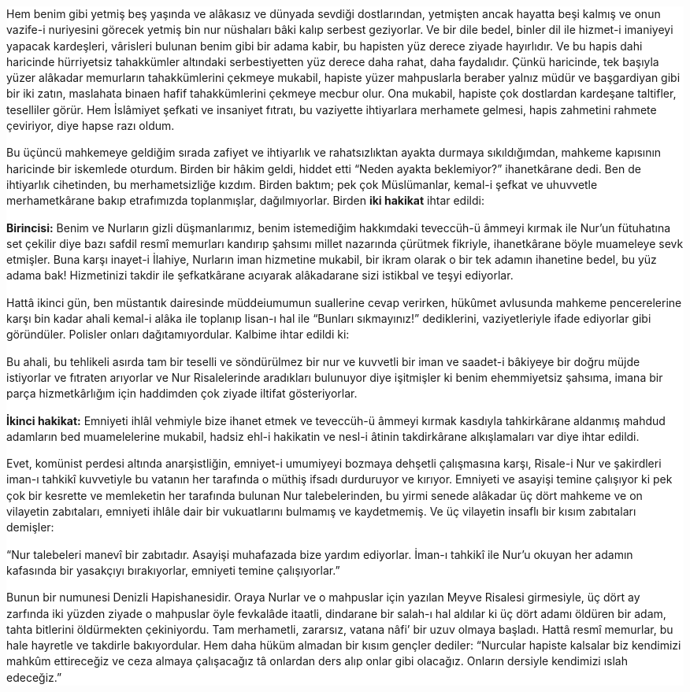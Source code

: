 Hem benim gibi yetmiş beş yaşında ve alâkasız ve dünyada sevdiği dostlarından, yetmişten ancak hayatta beşi kalmış ve onun vazife-i nuriyesini görecek yetmiş bin nur nüshaları bâki kalıp serbest geziyorlar. Ve bir dile bedel, binler dil ile hizmet-i imaniyeyi yapacak kardeşleri, vârisleri bulunan benim gibi bir adama kabir, bu hapisten yüz derece ziyade hayırlıdır. Ve bu hapis dahi haricinde hürriyetsiz tahakkümler altındaki serbestiyetten yüz derece daha rahat, daha faydalıdır. Çünkü haricinde, tek başıyla yüzer alâkadar memurların tahakkümlerini çekmeye mukabil, hapiste yüzer mahpuslarla beraber yalnız müdür ve başgardiyan gibi bir iki zatın, maslahata binaen hafif tahakkümlerini çekmeye mecbur olur. Ona mukabil, hapiste çok dostlardan kardeşane taltifler, teselliler görür. Hem İslâmiyet şefkati ve insaniyet fıtratı, bu vaziyette ihtiyarlara merhamete gelmesi, hapis zahmetini rahmete çeviriyor, diye hapse razı oldum.

Bu üçüncü mahkemeye geldiğim sırada zafiyet ve ihtiyarlık ve rahatsızlıktan ayakta durmaya sıkıldığımdan, mahkeme kapısının haricinde bir iskemlede oturdum. Birden bir hâkim geldi, hiddet etti “Neden ayakta beklemiyor?” ihanetkârane dedi. Ben de ihtiyarlık cihetinden, bu merhametsizliğe kızdım. Birden baktım; pek çok Müslümanlar, kemal-i şefkat ve uhuvvetle merhametkârane bakıp etrafımızda toplanmışlar, dağılmıyorlar. Birden **iki hakikat** ihtar edildi:

**Birincisi:** Benim ve Nurların gizli düşmanlarımız, benim istemediğim hakkımdaki teveccüh-ü âmmeyi kırmak ile Nur’un fütuhatına set çekilir diye bazı safdil resmî memurları kandırıp şahsımı millet nazarında çürütmek fikriyle, ihanetkârane böyle muameleye sevk etmişler. Buna karşı inayet-i İlahiye, Nurların iman hizmetine mukabil, bir ikram olarak o bir tek adamın ihanetine bedel, bu yüz adama bak! Hizmetinizi takdir ile şefkatkârane acıyarak alâkadarane sizi istikbal ve teşyi ediyorlar.

Hattâ ikinci gün, ben müstantık dairesinde müddeiumumun suallerine cevap verirken, hükûmet avlusunda mahkeme pencerelerine karşı bin kadar ahali kemal-i alâka ile toplanıp lisan-ı hal ile “Bunları sıkmayınız!” dediklerini, vaziyetleriyle ifade ediyorlar gibi göründüler. Polisler onları dağıtamıyordular. Kalbime ihtar edildi ki:

Bu ahali, bu tehlikeli asırda tam bir teselli ve söndürülmez bir nur ve kuvvetli bir iman ve saadet-i bâkiyeye bir doğru müjde istiyorlar ve fıtraten arıyorlar ve Nur Risalelerinde aradıkları bulunuyor diye işitmişler ki benim ehemmiyetsiz şahsıma, imana bir parça hizmetkârlığım için haddimden çok ziyade iltifat gösteriyorlar.

**İkinci hakikat:** Emniyeti ihlâl vehmiyle bize ihanet etmek ve teveccüh-ü âmmeyi kırmak kasdıyla tahkirkârane aldanmış mahdud adamların bed muamelelerine mukabil, hadsiz ehl-i hakikatin ve nesl-i âtinin takdirkârane alkışlamaları var diye ihtar edildi.

Evet, komünist perdesi altında anarşistliğin, emniyet-i umumiyeyi bozmaya dehşetli çalışmasına karşı, Risale-i Nur ve şakirdleri iman-ı tahkikî kuvvetiyle bu vatanın her tarafında o müthiş ifsadı durduruyor ve kırıyor. Emniyeti ve asayişi temine çalışıyor ki pek çok bir kesrette ve memleketin her tarafında bulunan Nur talebelerinden, bu yirmi senede alâkadar üç dört mahkeme ve on vilayetin zabıtaları, emniyeti ihlâle dair bir vukuatlarını bulmamış ve kaydetmemiş. Ve üç vilayetin insaflı bir kısım zabıtaları demişler:

“Nur talebeleri manevî bir zabıtadır. Asayişi muhafazada bize yardım ediyorlar. İman-ı tahkikî ile Nur’u okuyan her adamın kafasında bir yasakçıyı bırakıyorlar, emniyeti temine çalışıyorlar.”

Bunun bir numunesi Denizli Hapishanesidir. Oraya Nurlar ve o mahpuslar için yazılan Meyve Risalesi girmesiyle, üç dört ay zarfında iki yüzden ziyade o mahpuslar öyle fevkalâde itaatli, dindarane bir salah-ı hal aldılar ki üç dört adamı öldüren bir adam, tahta bitlerini öldürmekten çekiniyordu. Tam merhametli, zararsız, vatana nâfi’ bir uzuv olmaya başladı. Hattâ resmî memurlar, bu hale hayretle ve takdirle bakıyordular. Hem daha hüküm almadan bir kısım gençler dediler: “Nurcular hapiste kalsalar biz kendimizi mahkûm ettireceğiz ve ceza almaya çalışacağız tâ onlardan ders alıp onlar gibi olacağız. Onların dersiyle kendimizi ıslah edeceğiz.”
